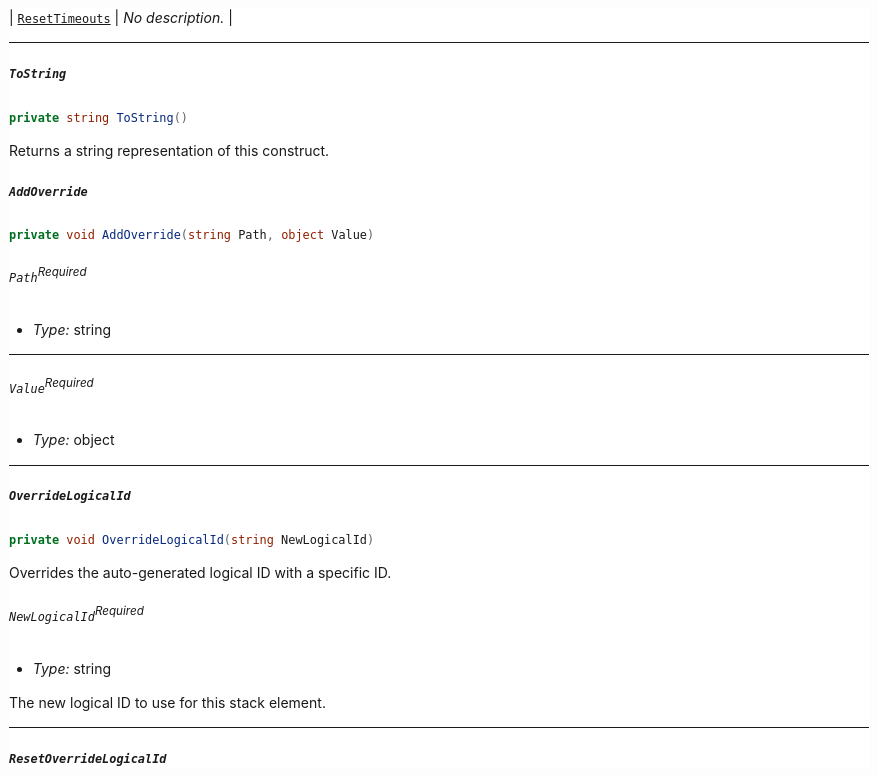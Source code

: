 | <code><a href="#@cdktf/provider-opentelekomcloud.vpcRouteTableV1.VpcRouteTableV1.resetTimeouts">ResetTimeouts</a></code> | *No description.* |

---

##### `ToString` <a name="ToString" id="@cdktf/provider-opentelekomcloud.vpcRouteTableV1.VpcRouteTableV1.toString"></a>

```csharp
private string ToString()
```

Returns a string representation of this construct.

##### `AddOverride` <a name="AddOverride" id="@cdktf/provider-opentelekomcloud.vpcRouteTableV1.VpcRouteTableV1.addOverride"></a>

```csharp
private void AddOverride(string Path, object Value)
```

###### `Path`<sup>Required</sup> <a name="Path" id="@cdktf/provider-opentelekomcloud.vpcRouteTableV1.VpcRouteTableV1.addOverride.parameter.path"></a>

- *Type:* string

---

###### `Value`<sup>Required</sup> <a name="Value" id="@cdktf/provider-opentelekomcloud.vpcRouteTableV1.VpcRouteTableV1.addOverride.parameter.value"></a>

- *Type:* object

---

##### `OverrideLogicalId` <a name="OverrideLogicalId" id="@cdktf/provider-opentelekomcloud.vpcRouteTableV1.VpcRouteTableV1.overrideLogicalId"></a>

```csharp
private void OverrideLogicalId(string NewLogicalId)
```

Overrides the auto-generated logical ID with a specific ID.

###### `NewLogicalId`<sup>Required</sup> <a name="NewLogicalId" id="@cdktf/provider-opentelekomcloud.vpcRouteTableV1.VpcRouteTableV1.overrideLogicalId.parameter.newLogicalId"></a>

- *Type:* string

The new logical ID to use for this stack element.

---

##### `ResetOverrideLogicalId` <a name="ResetOverrideLogicalId" id="@cdktf/provider-opentelekomcloud.vpcRouteTableV1.VpcRouteTableV1.resetOverrideLogicalId"></a>
